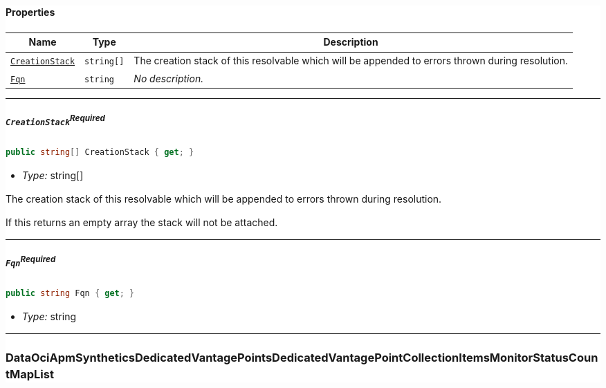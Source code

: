 
#### Properties <a name="Properties" id="Properties"></a>

| **Name** | **Type** | **Description** |
| --- | --- | --- |
| <code><a href="#rhizo-co-terraform-provider-oci.dataOciApmSyntheticsDedicatedVantagePoints.DataOciApmSyntheticsDedicatedVantagePointsDedicatedVantagePointCollectionItemsList.property.creationStack">CreationStack</a></code> | <code>string[]</code> | The creation stack of this resolvable which will be appended to errors thrown during resolution. |
| <code><a href="#rhizo-co-terraform-provider-oci.dataOciApmSyntheticsDedicatedVantagePoints.DataOciApmSyntheticsDedicatedVantagePointsDedicatedVantagePointCollectionItemsList.property.fqn">Fqn</a></code> | <code>string</code> | *No description.* |

---

##### `CreationStack`<sup>Required</sup> <a name="CreationStack" id="rhizo-co-terraform-provider-oci.dataOciApmSyntheticsDedicatedVantagePoints.DataOciApmSyntheticsDedicatedVantagePointsDedicatedVantagePointCollectionItemsList.property.creationStack"></a>

```csharp
public string[] CreationStack { get; }
```

- *Type:* string[]

The creation stack of this resolvable which will be appended to errors thrown during resolution.

If this returns an empty array the stack will not be attached.

---

##### `Fqn`<sup>Required</sup> <a name="Fqn" id="rhizo-co-terraform-provider-oci.dataOciApmSyntheticsDedicatedVantagePoints.DataOciApmSyntheticsDedicatedVantagePointsDedicatedVantagePointCollectionItemsList.property.fqn"></a>

```csharp
public string Fqn { get; }
```

- *Type:* string

---


### DataOciApmSyntheticsDedicatedVantagePointsDedicatedVantagePointCollectionItemsMonitorStatusCountMapList <a name="DataOciApmSyntheticsDedicatedVantagePointsDedicatedVantagePointCollectionItemsMonitorStatusCountMapList" id="rhizo-co-terraform-provider-oci.dataOciApmSyntheticsDedicatedVantagePoints.DataOciApmSyntheticsDedicatedVantagePointsDedicatedVantagePointCollectionItemsMonitorStatusCountMapList"></a>


